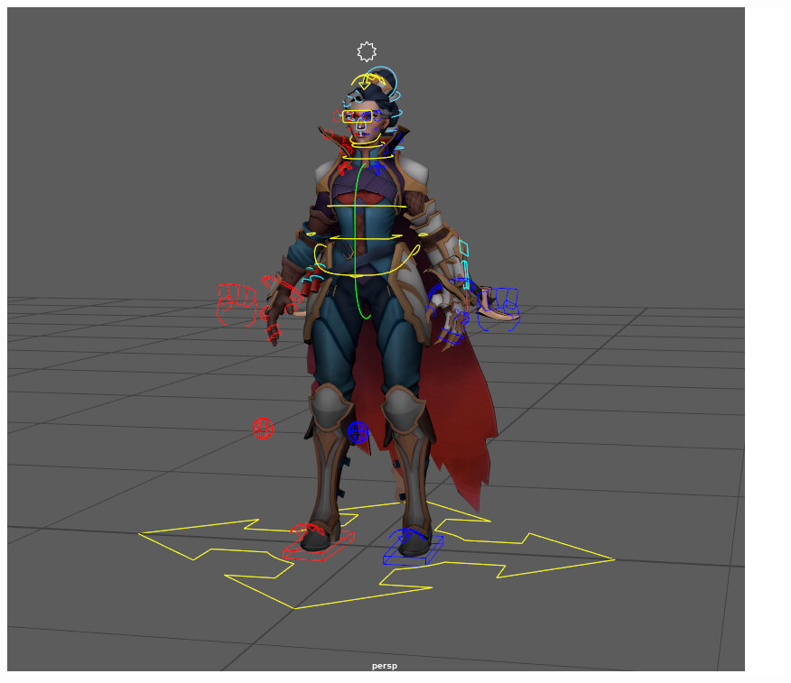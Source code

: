 ![Vayne Valorant Style Rig](/images/ballrig_blender/ballrig_blender_11.jpg "Vayne Rig by Matheus Lima @ artstation")